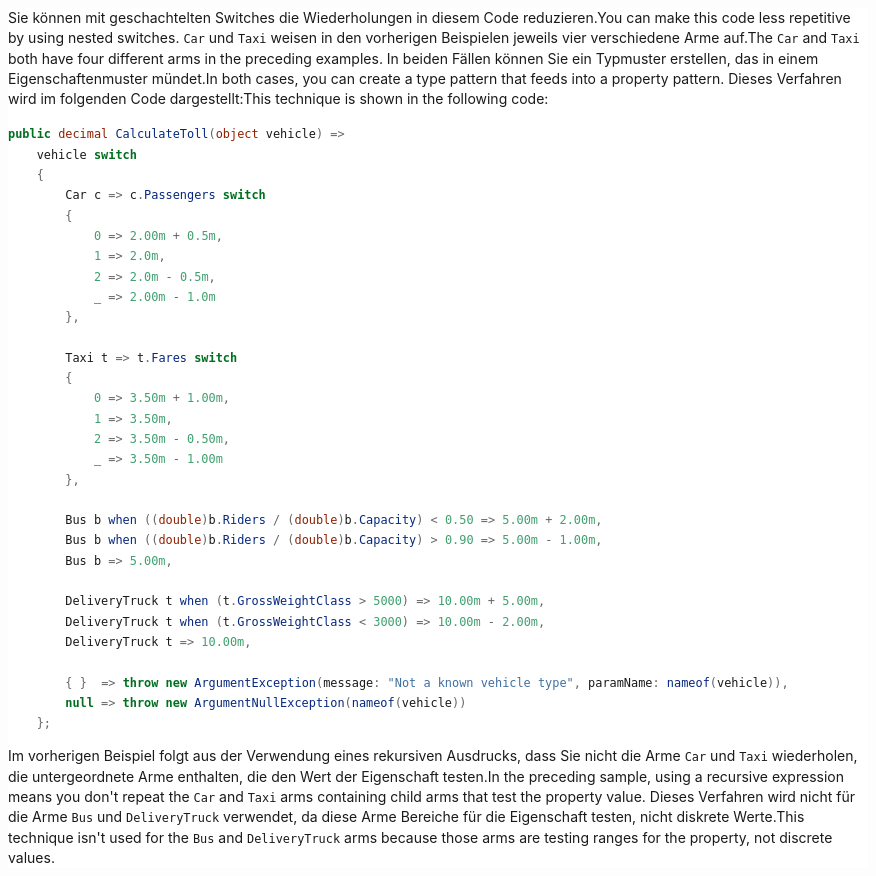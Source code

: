 <span data-ttu-id="2f7af-195">Sie können mit geschachtelten Switches die Wiederholungen in diesem Code reduzieren.</span><span class="sxs-lookup"><span data-stu-id="2f7af-195">You can make this code less repetitive by using nested switches.</span></span> <span data-ttu-id="2f7af-196">`Car` und `Taxi` weisen in den vorherigen Beispielen jeweils vier verschiedene Arme auf.</span><span class="sxs-lookup"><span data-stu-id="2f7af-196">The `Car` and `Taxi` both have four different arms in the preceding examples.</span></span> <span data-ttu-id="2f7af-197">In beiden Fällen können Sie ein Typmuster erstellen, das in einem Eigenschaftenmuster mündet.</span><span class="sxs-lookup"><span data-stu-id="2f7af-197">In both cases, you can create a type pattern that feeds into a property pattern.</span></span> <span data-ttu-id="2f7af-198">Dieses Verfahren wird im folgenden Code dargestellt:</span><span class="sxs-lookup"><span data-stu-id="2f7af-198">This technique is shown in the following code:</span></span>

```csharp
public decimal CalculateToll(object vehicle) =>
    vehicle switch
    {
        Car c => c.Passengers switch
        {
            0 => 2.00m + 0.5m,
            1 => 2.0m,
            2 => 2.0m - 0.5m,
            _ => 2.00m - 1.0m
        },

        Taxi t => t.Fares switch
        {
            0 => 3.50m + 1.00m,
            1 => 3.50m,
            2 => 3.50m - 0.50m,
            _ => 3.50m - 1.00m
        },

        Bus b when ((double)b.Riders / (double)b.Capacity) < 0.50 => 5.00m + 2.00m,
        Bus b when ((double)b.Riders / (double)b.Capacity) > 0.90 => 5.00m - 1.00m,
        Bus b => 5.00m,

        DeliveryTruck t when (t.GrossWeightClass > 5000) => 10.00m + 5.00m,
        DeliveryTruck t when (t.GrossWeightClass < 3000) => 10.00m - 2.00m,
        DeliveryTruck t => 10.00m,

        { }  => throw new ArgumentException(message: "Not a known vehicle type", paramName: nameof(vehicle)),
        null => throw new ArgumentNullException(nameof(vehicle))
    };
```

<span data-ttu-id="2f7af-199">Im vorherigen Beispiel folgt aus der Verwendung eines rekursiven Ausdrucks, dass Sie nicht die Arme `Car` und `Taxi` wiederholen, die untergeordnete Arme enthalten, die den Wert der Eigenschaft testen.</span><span class="sxs-lookup"><span data-stu-id="2f7af-199">In the preceding sample, using a recursive expression means you don't repeat the `Car` and `Taxi` arms containing child arms that test the property value.</span></span> <span data-ttu-id="2f7af-200">Dieses Verfahren wird nicht für die Arme `Bus` und `DeliveryTruck` verwendet, da diese Arme Bereiche für die Eigenschaft testen, nicht diskrete Werte.</span><span class="sxs-lookup"><span data-stu-id="2f7af-200">This technique isn't used for the `Bus` and `DeliveryTruck` arms because those arms are testing ranges for the property, not discrete values.</span></span>
